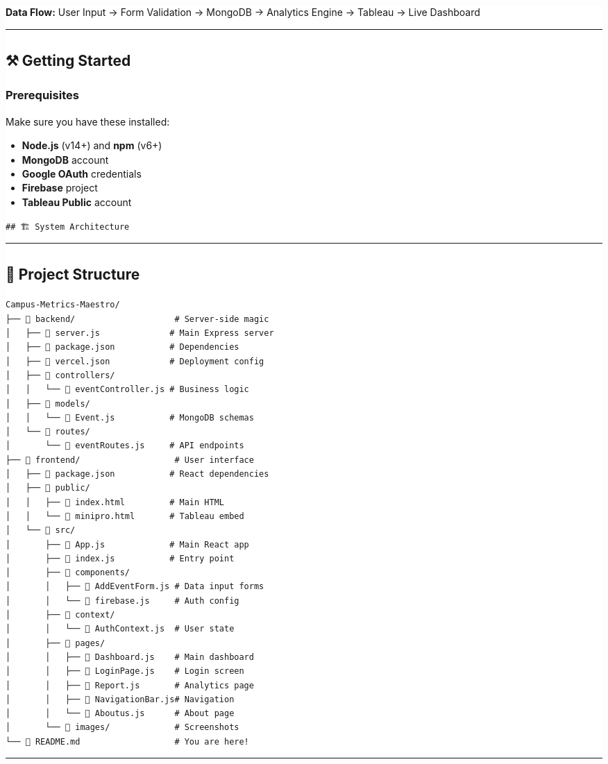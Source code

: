 **Data Flow:** 
User Input → Form Validation → MongoDB → Analytics Engine → Tableau → Live Dashboard

---

## ⚒️ Getting Started

### Prerequisites
Make sure you have these installed:
- **Node.js** (v14+) and **npm** (v6+)
- **MongoDB** account 
- **Google OAuth** credentials
- **Firebase** project
- **Tableau Public** account

```
## 🏗️ System Architecture

```
---

## 📁 Project Structure

```
Campus-Metrics-Maestro/
├── 📁 backend/                    # Server-side magic
│   ├── 📄 server.js              # Main Express server
│   ├── 📄 package.json           # Dependencies
│   ├── 📄 vercel.json            # Deployment config
│   ├── 📁 controllers/
│   │   └── 📄 eventController.js # Business logic
│   ├── 📁 models/
│   │   └── 📄 Event.js           # MongoDB schemas
│   └── 📁 routes/
│       └── 📄 eventRoutes.js     # API endpoints
├── 📁 frontend/                   # User interface
│   ├── 📄 package.json           # React dependencies
│   ├── 📁 public/
│   │   ├── 📄 index.html         # Main HTML
│   │   └── 📄 minipro.html       # Tableau embed
│   └── 📁 src/
│       ├── 📄 App.js             # Main React app
│       ├── 📄 index.js           # Entry point
│       ├── 📁 components/
│       │   ├── 📄 AddEventForm.js # Data input forms
│       │   └── 📄 firebase.js     # Auth config
│       ├── 📁 context/
│       │   └── 📄 AuthContext.js  # User state
│       ├── 📁 pages/
│       │   ├── 📄 Dashboard.js    # Main dashboard
│       │   ├── 📄 LoginPage.js    # Login screen
│       │   ├── 📄 Report.js       # Analytics page
│       │   ├── 📄 NavigationBar.js# Navigation
│       │   └── 📄 Aboutus.js      # About page
│       └── 📁 images/             # Screenshots
└── 📄 README.md                   # You are here!
```

---